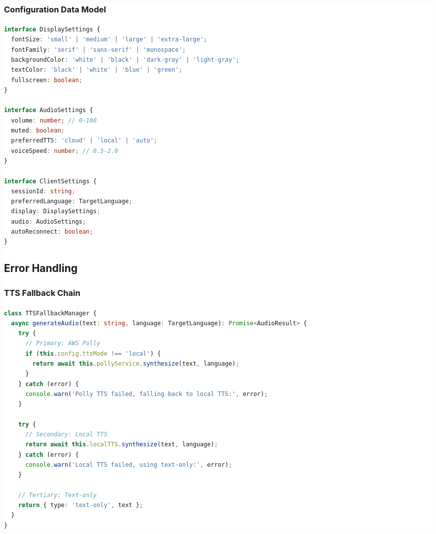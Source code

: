### Configuration Data Model
```typescript
interface DisplaySettings {
  fontSize: 'small' | 'medium' | 'large' | 'extra-large';
  fontFamily: 'serif' | 'sans-serif' | 'monospace';
  backgroundColor: 'white' | 'black' | 'dark-gray' | 'light-gray';
  textColor: 'black' | 'white' | 'blue' | 'green';
  fullscreen: boolean;
}

interface AudioSettings {
  volume: number; // 0-100
  muted: boolean;
  preferredTTS: 'cloud' | 'local' | 'auto';
  voiceSpeed: number; // 0.5-2.0
}

interface ClientSettings {
  sessionId: string;
  preferredLanguage: TargetLanguage;
  display: DisplaySettings;
  audio: AudioSettings;
  autoReconnect: boolean;
}
```

## Error Handling

### TTS Fallback Chain
```typescript
class TTSFallbackManager {
  async generateAudio(text: string, language: TargetLanguage): Promise<AudioResult> {
    try {
      // Primary: AWS Polly
      if (this.config.ttsMode !== 'local') {
        return await this.pollyService.synthesize(text, language);
      }
    } catch (error) {
      console.warn('Polly TTS failed, falling back to local TTS:', error);
    }
    
    try {
      // Secondary: Local TTS
      return await this.localTTS.synthesize(text, language);
    } catch (error) {
      console.warn('Local TTS failed, using text-only:', error);
    }
    
    // Tertiary: Text-only
    return { type: 'text-only', text };
  }
}
```
